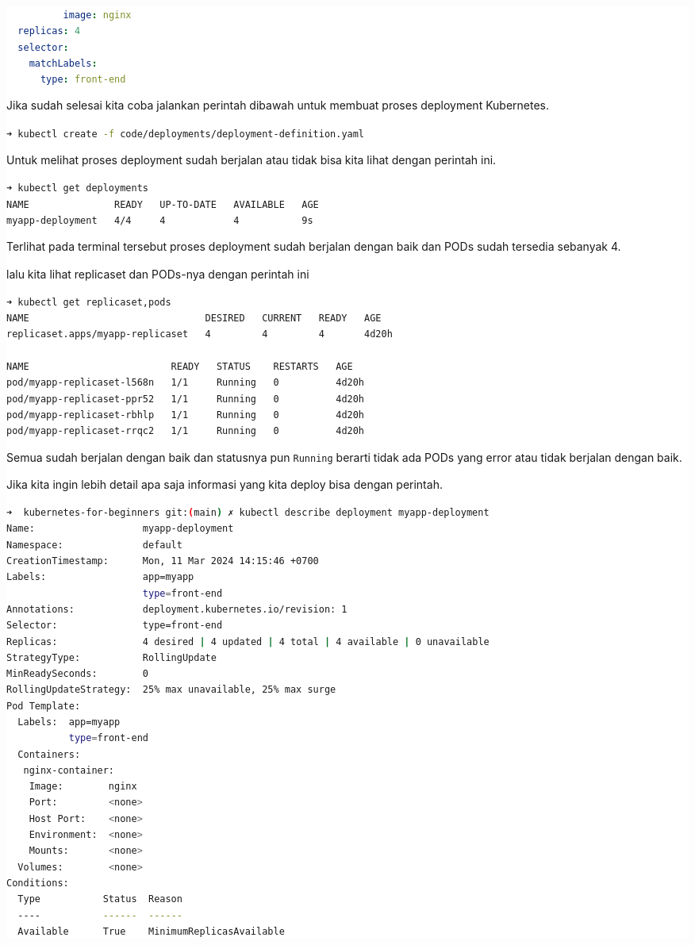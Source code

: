 ```yaml
          image: nginx
  replicas: 4
  selector:
    matchLabels:
      type: front-end
```

Jika sudah selesai kita coba jalankan perintah dibawah untuk membuat proses deployment Kubernetes.
```bash
➜ kubectl create -f code/deployments/deployment-definition.yaml
```

Untuk melihat proses deployment sudah berjalan atau tidak bisa kita lihat dengan perintah ini.
```bash
➜ kubectl get deployments
NAME               READY   UP-TO-DATE   AVAILABLE   AGE
myapp-deployment   4/4     4            4           9s
```

Terlihat pada terminal tersebut proses deployment sudah berjalan dengan baik dan PODs sudah tersedia sebanyak 4.

lalu kita lihat replicaset dan PODs-nya dengan perintah ini
```bash
➜ kubectl get replicaset,pods
NAME                               DESIRED   CURRENT   READY   AGE
replicaset.apps/myapp-replicaset   4         4         4       4d20h

NAME                         READY   STATUS    RESTARTS   AGE
pod/myapp-replicaset-l568n   1/1     Running   0          4d20h
pod/myapp-replicaset-ppr52   1/1     Running   0          4d20h
pod/myapp-replicaset-rbhlp   1/1     Running   0          4d20h
pod/myapp-replicaset-rrqc2   1/1     Running   0          4d20h
```

Semua sudah berjalan dengan baik dan statusnya pun `Running` berarti tidak ada PODs yang error atau tidak berjalan dengan baik.

Jika kita ingin lebih detail apa saja informasi yang kita deploy bisa dengan perintah.
```bash
➜  kubernetes-for-beginners git:(main) ✗ kubectl describe deployment myapp-deployment
Name:                   myapp-deployment
Namespace:              default
CreationTimestamp:      Mon, 11 Mar 2024 14:15:46 +0700
Labels:                 app=myapp
                        type=front-end
Annotations:            deployment.kubernetes.io/revision: 1
Selector:               type=front-end
Replicas:               4 desired | 4 updated | 4 total | 4 available | 0 unavailable
StrategyType:           RollingUpdate
MinReadySeconds:        0
RollingUpdateStrategy:  25% max unavailable, 25% max surge
Pod Template:
  Labels:  app=myapp
           type=front-end
  Containers:
   nginx-container:
    Image:        nginx
    Port:         <none>
    Host Port:    <none>
    Environment:  <none>
    Mounts:       <none>
  Volumes:        <none>
Conditions:
  Type           Status  Reason
  ----           ------  ------
  Available      True    MinimumReplicasAvailable
```